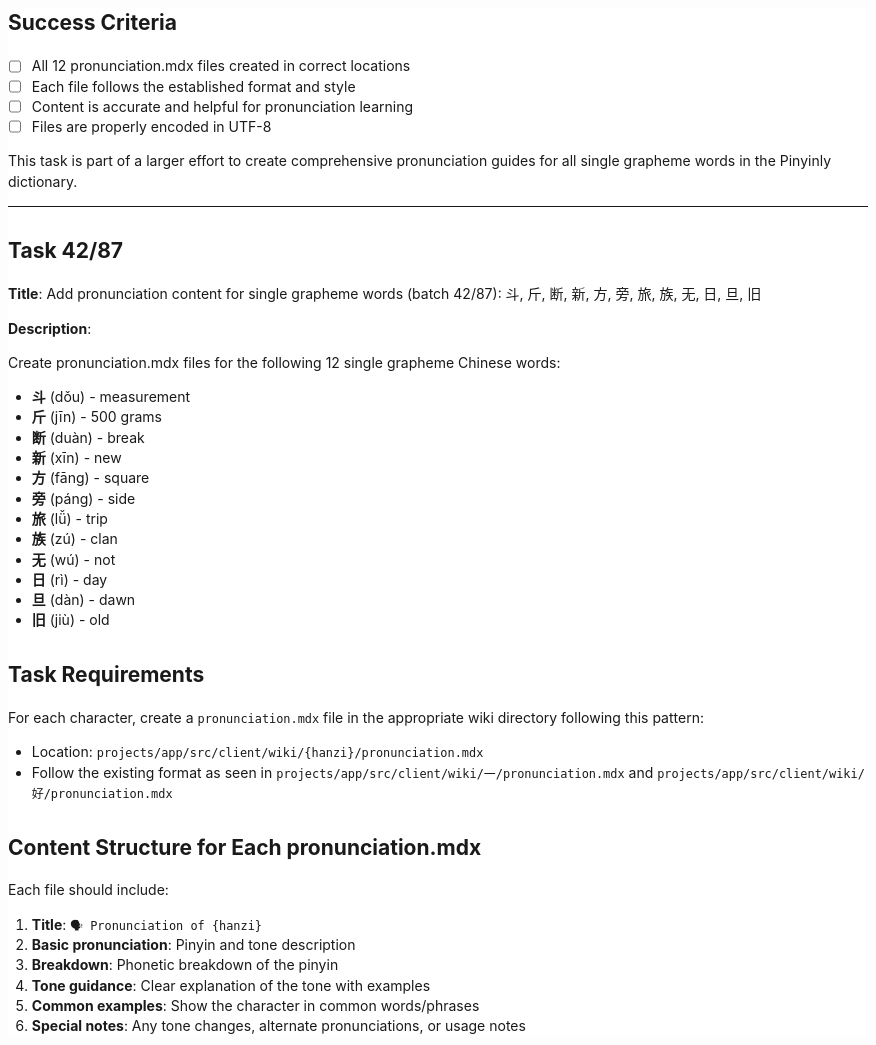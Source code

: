 ## Success Criteria

- [ ] All 12 pronunciation.mdx files created in correct locations
- [ ] Each file follows the established format and style
- [ ] Content is accurate and helpful for pronunciation learning
- [ ] Files are properly encoded in UTF-8

This task is part of a larger effort to create comprehensive pronunciation guides for all single
grapheme words in the Pinyinly dictionary.

---

## Task 42/87

**Title**: Add pronunciation content for single grapheme words (batch
42/87): 斗, 斤, 断, 新, 方, 旁, 旅, 族, 无, 日, 旦, 旧

**Description**:

Create pronunciation.mdx files for the following 12 single grapheme Chinese words:

- **斗** (dǒu) - measurement
- **斤** (jīn) - 500 grams
- **断** (duàn) - break
- **新** (xīn) - new
- **方** (fāng) - square
- **旁** (páng) - side
- **旅** (lǚ) - trip
- **族** (zú) - clan
- **无** (wú) - not
- **日** (rì) - day
- **旦** (dàn) - dawn
- **旧** (jiù) - old

## Task Requirements

For each character, create a `pronunciation.mdx` file in the appropriate wiki directory following
this pattern:

- Location: `projects/app/src/client/wiki/{hanzi}/pronunciation.mdx`
- Follow the existing format as seen in `projects/app/src/client/wiki/一/pronunciation.mdx` and
  `projects/app/src/client/wiki/好/pronunciation.mdx`

## Content Structure for Each pronunciation.mdx

Each file should include:

1. **Title**: `🗣️ Pronunciation of {hanzi}`
2. **Basic pronunciation**: Pinyin and tone description
3. **Breakdown**: Phonetic breakdown of the pinyin
4. **Tone guidance**: Clear explanation of the tone with examples
5. **Common examples**: Show the character in common words/phrases
6. **Special notes**: Any tone changes, alternate pronunciations, or usage notes
